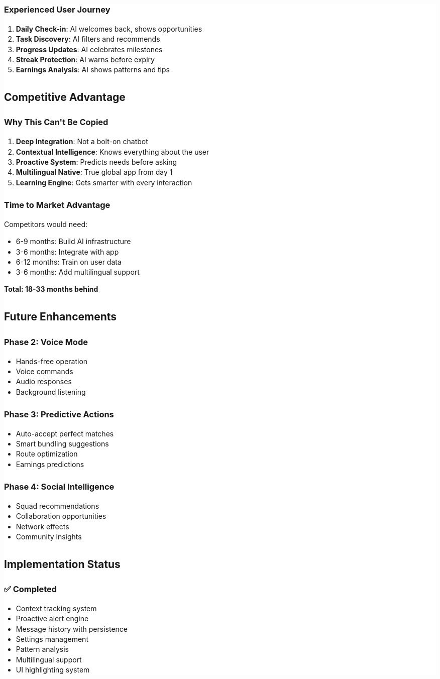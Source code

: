 ### Experienced User Journey
1. **Daily Check-in**: AI welcomes back, shows opportunities
2. **Task Discovery**: AI filters and recommends
3. **Progress Updates**: AI celebrates milestones
4. **Streak Protection**: AI warns before expiry
5. **Earnings Analysis**: AI shows patterns and tips

## Competitive Advantage

### Why This Can't Be Copied
1. **Deep Integration**: Not a bolt-on chatbot
2. **Contextual Intelligence**: Knows everything about the user
3. **Proactive System**: Predicts needs before asking
4. **Multilingual Native**: True global app from day 1
5. **Learning Engine**: Gets smarter with every interaction

### Time to Market Advantage
Competitors would need:
- 6-9 months: Build AI infrastructure
- 3-6 months: Integrate with app
- 6-12 months: Train on user data
- 3-6 months: Add multilingual support

**Total: 18-33 months behind**

## Future Enhancements

### Phase 2: Voice Mode
- Hands-free operation
- Voice commands
- Audio responses
- Background listening

### Phase 3: Predictive Actions
- Auto-accept perfect matches
- Smart bundling suggestions
- Route optimization
- Earnings predictions

### Phase 4: Social Intelligence
- Squad recommendations
- Collaboration opportunities
- Network effects
- Community insights

## Implementation Status

### ✅ Completed
- Context tracking system
- Proactive alert engine
- Message history with persistence
- Settings management
- Pattern analysis
- Multilingual support
- UI highlighting system
